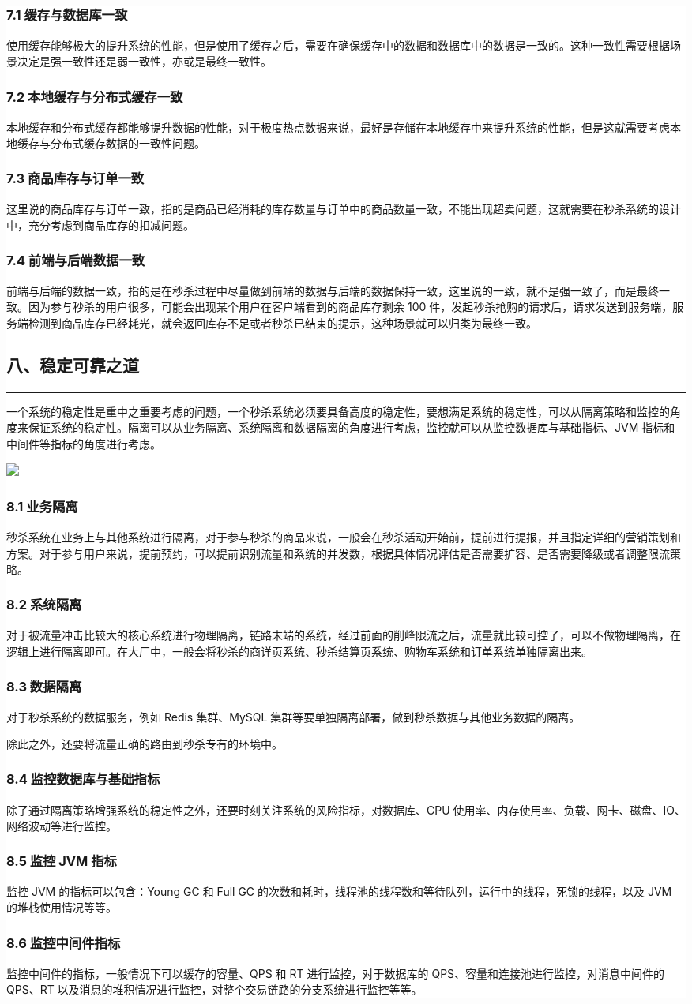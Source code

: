 ### **7.1 缓存与数据库一致**

使用缓存能够极大的提升系统的性能，但是使用了缓存之后，需要在确保缓存中的数据和数据库中的数据是一致的。这种一致性需要根据场景决定是强一致性还是弱一致性，亦或是最终一致性。

### **7.2 本地缓存与分布式缓存一致**

本地缓存和分布式缓存都能够提升数据的性能，对于极度热点数据来说，最好是存储在本地缓存中来提升系统的性能，但是这就需要考虑本地缓存与分布式缓存数据的一致性问题。

### **7.3 商品库存与订单一致**

这里说的商品库存与订单一致，指的是商品已经消耗的库存数量与订单中的商品数量一致，不能出现超卖问题，这就需要在秒杀系统的设计中，充分考虑到商品库存的扣减问题。

### **7.4 前端与后端数据一致**

前端与后端的数据一致，指的是在秒杀过程中尽量做到前端的数据与后端的数据保持一致，这里说的一致，就不是强一致了，而是最终一致。因为参与秒杀的用户很多，可能会出现某个用户在客户端看到的商品库存剩余 100 件，发起秒杀抢购的请求后，请求发送到服务端，服务端检测到商品库存已经耗光，就会返回库存不足或者秒杀已结束的提示，这种场景就可以归类为最终一致。

## 八、稳定可靠之道
------------

一个系统的稳定性是重中之重要考虑的问题，一个秒杀系统必须要具备高度的稳定性，要想满足系统的稳定性，可以从隔离策略和监控的角度来保证系统的稳定性。隔离可以从业务隔离、系统隔离和数据隔离的角度进行考虑，监控就可以从监控数据库与基础指标、JVM 指标和中间件等指标的角度进行考虑。

![](https://cdn.jsdelivr.net/gh/Vstay97/Img_storage@master/blog/2023/%E7%A7%92%E6%9D%80%E7%B3%BB%E7%BB%9F%E9%AB%98%E5%B9%B6%E5%8F%91%E5%A4%A7%E6%B5%81%E9%87%8F%E7%9A%84%E5%BA%94%E5%AF%B9%E4%B9%8B%E9%81%93/202309300014221.png)

### **8.1 业务隔离**

秒杀系统在业务上与其他系统进行隔离，对于参与秒杀的商品来说，一般会在秒杀活动开始前，提前进行提报，并且指定详细的营销策划和方案。对于参与用户来说，提前预约，可以提前识别流量和系统的并发数，根据具体情况评估是否需要扩容、是否需要降级或者调整限流策略。

### **8.2 系统隔离**

对于被流量冲击比较大的核心系统进行物理隔离，链路末端的系统，经过前面的削峰限流之后，流量就比较可控了，可以不做物理隔离，在逻辑上进行隔离即可。在大厂中，一般会将秒杀的商详页系统、秒杀结算页系统、购物车系统和订单系统单独隔离出来。

### **8.3 数据隔离**

对于秒杀系统的数据服务，例如 Redis 集群、MySQL 集群等要单独隔离部署，做到秒杀数据与其他业务数据的隔离。

除此之外，还要将流量正确的路由到秒杀专有的环境中。

### **8.4 监控数据库与基础指标**

除了通过隔离策略增强系统的稳定性之外，还要时刻关注系统的风险指标，对数据库、CPU 使用率、内存使用率、负载、网卡、磁盘、IO、网络波动等进行监控。

### **8.5 监控 JVM 指标**

监控 JVM 的指标可以包含：Young GC 和 Full GC 的次数和耗时，线程池的线程数和等待队列，运行中的线程，死锁的线程，以及 JVM 的堆栈使用情况等等。

### **8.6 监控中间件指标**

监控中间件的指标，一般情况下可以缓存的容量、QPS 和 RT 进行监控，对于数据库的 QPS、容量和连接池进行监控，对消息中间件的 QPS、RT 以及消息的堆积情况进行监控，对整个交易链路的分支系统进行监控等等。

